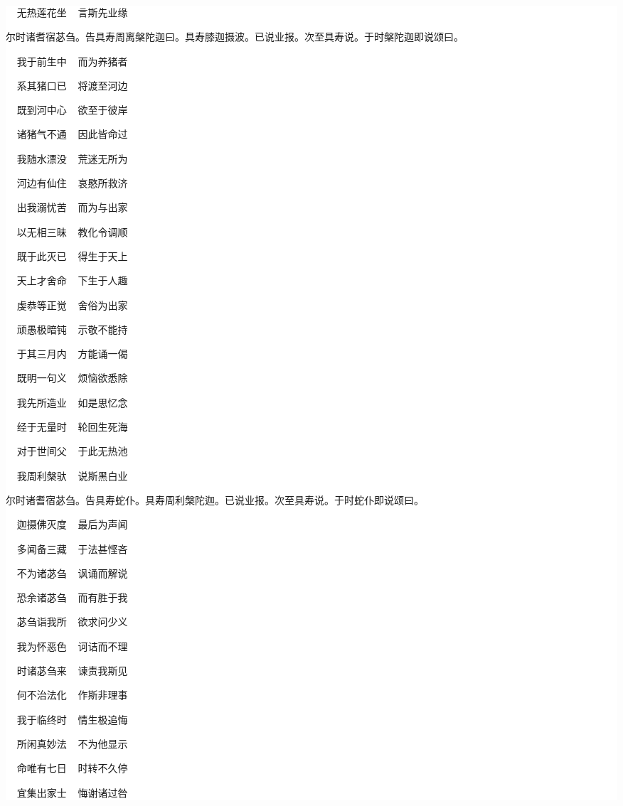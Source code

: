 &nbsp;&nbsp;&nbsp;&nbsp;无热莲花坐&nbsp;&nbsp;&nbsp;&nbsp;言斯先业缘

尔时诸耆宿苾刍。告具寿周离槃陀迦曰。具寿膝迦摄波。已说业报。次至具寿说。于时槃陀迦即说颂曰。

&nbsp;&nbsp;&nbsp;&nbsp;我于前生中&nbsp;&nbsp;&nbsp;&nbsp;而为养猪者

&nbsp;&nbsp;&nbsp;&nbsp;系其猪口已&nbsp;&nbsp;&nbsp;&nbsp;将渡至河边

&nbsp;&nbsp;&nbsp;&nbsp;既到河中心&nbsp;&nbsp;&nbsp;&nbsp;欲至于彼岸

&nbsp;&nbsp;&nbsp;&nbsp;诸猪气不通&nbsp;&nbsp;&nbsp;&nbsp;因此皆命过

&nbsp;&nbsp;&nbsp;&nbsp;我随水漂没&nbsp;&nbsp;&nbsp;&nbsp;荒迷无所为

&nbsp;&nbsp;&nbsp;&nbsp;河边有仙住&nbsp;&nbsp;&nbsp;&nbsp;哀愍所救济

&nbsp;&nbsp;&nbsp;&nbsp;出我溺忧苦&nbsp;&nbsp;&nbsp;&nbsp;而为与出家

&nbsp;&nbsp;&nbsp;&nbsp;以无相三昧&nbsp;&nbsp;&nbsp;&nbsp;教化令调顺

&nbsp;&nbsp;&nbsp;&nbsp;既于此灭已&nbsp;&nbsp;&nbsp;&nbsp;得生于天上

&nbsp;&nbsp;&nbsp;&nbsp;天上才舍命&nbsp;&nbsp;&nbsp;&nbsp;下生于人趣

&nbsp;&nbsp;&nbsp;&nbsp;虔恭等正觉&nbsp;&nbsp;&nbsp;&nbsp;舍俗为出家

&nbsp;&nbsp;&nbsp;&nbsp;顽愚极暗钝&nbsp;&nbsp;&nbsp;&nbsp;示敬不能持

&nbsp;&nbsp;&nbsp;&nbsp;于其三月内&nbsp;&nbsp;&nbsp;&nbsp;方能诵一偈

&nbsp;&nbsp;&nbsp;&nbsp;既明一句义&nbsp;&nbsp;&nbsp;&nbsp;烦恼欲悉除

&nbsp;&nbsp;&nbsp;&nbsp;我先所造业&nbsp;&nbsp;&nbsp;&nbsp;如是思忆念

&nbsp;&nbsp;&nbsp;&nbsp;经于无量时&nbsp;&nbsp;&nbsp;&nbsp;轮回生死海

&nbsp;&nbsp;&nbsp;&nbsp;对于世间父&nbsp;&nbsp;&nbsp;&nbsp;于此无热池

&nbsp;&nbsp;&nbsp;&nbsp;我周利槃驮&nbsp;&nbsp;&nbsp;&nbsp;说斯黑白业

尔时诸耆宿苾刍。告具寿蛇仆。具寿周利槃陀迦。已说业报。次至具寿说。于时蛇仆即说颂曰。

&nbsp;&nbsp;&nbsp;&nbsp;迦摄佛灭度&nbsp;&nbsp;&nbsp;&nbsp;最后为声闻

&nbsp;&nbsp;&nbsp;&nbsp;多闻备三藏&nbsp;&nbsp;&nbsp;&nbsp;于法甚悭吝

&nbsp;&nbsp;&nbsp;&nbsp;不为诸苾刍&nbsp;&nbsp;&nbsp;&nbsp;讽诵而解说

&nbsp;&nbsp;&nbsp;&nbsp;恐余诸苾刍&nbsp;&nbsp;&nbsp;&nbsp;而有胜于我

&nbsp;&nbsp;&nbsp;&nbsp;苾刍诣我所&nbsp;&nbsp;&nbsp;&nbsp;欲求问少义

&nbsp;&nbsp;&nbsp;&nbsp;我为怀恶色&nbsp;&nbsp;&nbsp;&nbsp;诃诘而不理

&nbsp;&nbsp;&nbsp;&nbsp;时诸苾刍来&nbsp;&nbsp;&nbsp;&nbsp;谏责我斯见

&nbsp;&nbsp;&nbsp;&nbsp;何不治法化&nbsp;&nbsp;&nbsp;&nbsp;作斯非理事

&nbsp;&nbsp;&nbsp;&nbsp;我于临终时&nbsp;&nbsp;&nbsp;&nbsp;情生极追悔

&nbsp;&nbsp;&nbsp;&nbsp;所闲真妙法&nbsp;&nbsp;&nbsp;&nbsp;不为他显示

&nbsp;&nbsp;&nbsp;&nbsp;命唯有七日&nbsp;&nbsp;&nbsp;&nbsp;时转不久停

&nbsp;&nbsp;&nbsp;&nbsp;宜集出家士&nbsp;&nbsp;&nbsp;&nbsp;悔谢诸过咎
